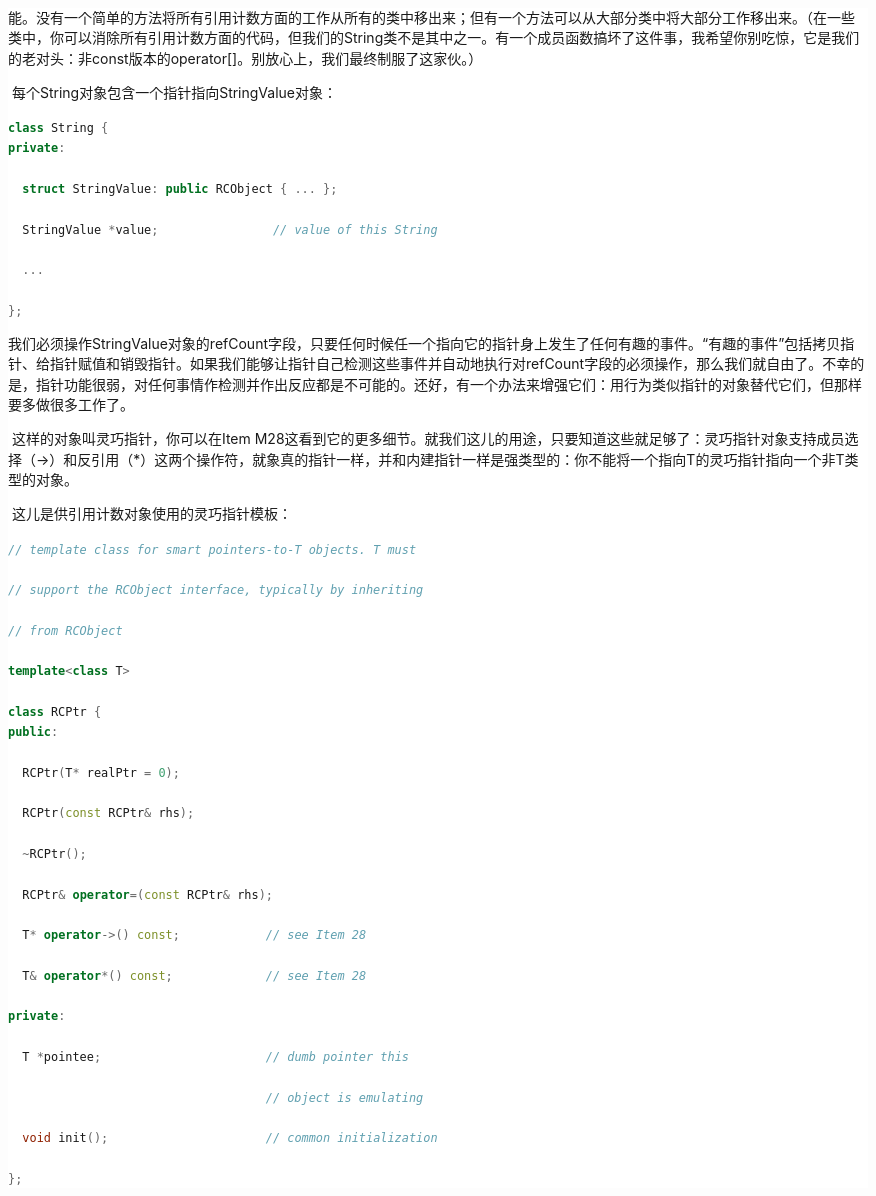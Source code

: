 ​		能。没有一个简单的方法将所有引用计数方面的工作从所有的类中移出来；但有一个方法可以从大部分类中将大部分工作移出来。（在一些类中，你可以消除所有引用计数方面的代码，但我们的String类不是其中之一。有一个成员函数搞坏了这件事，我希望你别吃惊，它是我们的老对头：非const版本的operator[]。别放心上，我们最终制服了这家伙。）

​		每个String对象包含一个指针指向StringValue对象：

```C++
class String {
private:

  struct StringValue: public RCObject { ... };

  StringValue *value;                // value of this String

  ...

};
```

​		我们必须操作StringValue对象的refCount字段，只要任何时候任一个指向它的指针身上发生了任何有趣的事件。“有趣的事件”包括拷贝指针、给指针赋值和销毁指针。如果我们能够让指针自己检测这些事件并自动地执行对refCount字段的必须操作，那么我们就自由了。不幸的是，指针功能很弱，对任何事情作检测并作出反应都是不可能的。还好，有一个办法来增强它们：用行为类似指针的对象替代它们，但那样要多做很多工作了。

​		这样的对象叫灵巧指针，你可以在Item M28这看到它的更多细节。就我们这儿的用途，只要知道这些就足够了：灵巧指针对象支持成员选择（->）和反引用（*）这两个操作符，就象真的指针一样，并和内建指针一样是强类型的：你不能将一个指向T的灵巧指针指向一个非T类型的对象。

​		这儿是供引用计数对象使用的灵巧指针模板：

```C++
// template class for smart pointers-to-T objects. T must

// support the RCObject interface, typically by inheriting

// from RCObject

template<class T>

class RCPtr {
public:

  RCPtr(T* realPtr = 0);

  RCPtr(const RCPtr& rhs);

  ~RCPtr();

  RCPtr& operator=(const RCPtr& rhs);

  T* operator->() const;            // see Item 28

  T& operator*() const;             // see Item 28

private:

  T *pointee;                       // dumb pointer this

                                    // object is emulating

  void init();                      // common initialization

}; 
```
